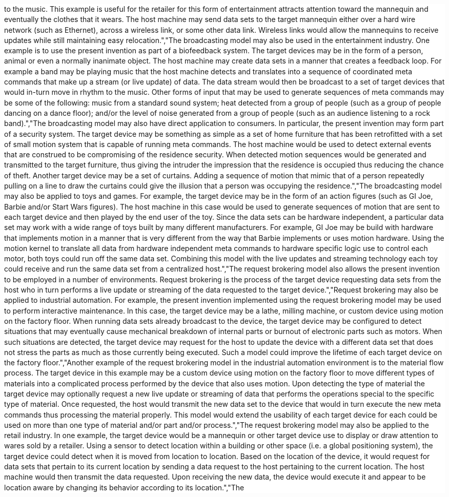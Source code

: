 to the music. This example is useful for the retailer for this form of entertainment attracts attention toward the mannequin and eventually the clothes that it wears. The host machine may send data sets to the target mannequin either over a hard wire network (such as Ethernet), across a wireless link, or some other data link. Wireless links would allow the mannequins to receive updates while still maintaining easy relocation.","The broadcasting model may also be used in the entertainment industry. One example is to use the present invention as part of a biofeedback system. The target devices may be in the form of a person, animal or even a normally inanimate object. The host machine may create data sets in a manner that creates a feedback loop. For example a band may be playing music that the host machine detects and translates into a sequence of coordinated meta commands that make up a stream (or live update) of data. The data stream would then be broadcast to a set of target devices that would in-turn move in rhythm to the music. Other forms of input that may be used to generate sequences of meta commands may be some of the following: music from a standard sound system; heat detected from a group of people (such as a group of people dancing on a dance floor); and\/or the level of noise generated from a group of people (such as an audience listening to a rock band).","The broadcasting model may also have direct application to consumers. In particular, the present invention may form part of a security system. The target device may be something as simple as a set of home furniture that has been retrofitted with a set of small motion system that is capable of running meta commands. The host machine would be used to detect external events that are construed to be compromising of the residence security. When detected motion sequences would be generated and transmitted to the target furniture, thus giving the intruder the impression that the residence is occupied thus reducing the chance of theft. Another target device may be a set of curtains. Adding a sequence of motion that mimic that of a person repeatedly pulling on a line to draw the curtains could give the illusion that a person was occupying the residence.","The broadcasting model may also be applied to toys and games. For example, the target device may be in the form of an action figures (such as GI Joe, Barbie and\/or Start Wars figures). The host machine in this case would be used to generate sequences of motion that are sent to each target device and then played by the end user of the toy. Since the data sets can be hardware independent, a particular data set may work with a wide range of toys built by many different manufacturers. For example, GI Joe may be build with hardware that implements motion in a manner that is very different from the way that Barbie implements or uses motion hardware. Using the motion kernel to translate all data from hardware independent meta commands to hardware specific logic use to control each motor, both toys could run off the same data set. Combining this model with the live updates and streaming technology each toy could receive and run the same data set from a centralized host.","The request brokering model also allows the present invention to be employed in a number of environments. Request brokering is the process of the target device requesting data sets from the host who in turn performs a live update or streaming of the data requested to the target device.","Request brokering may also be applied to industrial automation. For example, the present invention implemented using the request brokering model may be used to perform interactive maintenance. In this case, the target device may be a lathe, milling machine, or custom device using motion on the factory floor. When running data sets already broadcast to the device, the target device may be configured to detect situations that may eventually cause mechanical breakdown of internal parts or burnout of electronic parts such as motors. When such situations are detected, the target device may request for the host to update the device with a different data set that does not stress the parts as much as those currently being executed. Such a model could improve the lifetime of each target device on the factory floor.","Another example of the request brokering model in the industrial automation environment is to the material flow process. The target device in this example may be a custom device using motion on the factory floor to move different types of materials into a complicated process performed by the device that also uses motion. Upon detecting the type of material the target device may optionally request a new live update or streaming of data that performs the operations special to the specific type of material. Once requested, the host would transmit the new data set to the device that would in turn execute the new meta commands thus processing the material properly. This model would extend the usability of each target device for each could be used on more than one type of material and\/or part and\/or process.","The request brokering model may also be applied to the retail industry. In one example, the target device would be a mannequin or other target device use to display or draw attention to wares sold by a retailer. Using a sensor to detect location within a building or other space (i.e. a global positioning system), the target device could detect when it is moved from location to location. Based on the location of the device, it would request for data sets that pertain to its current location by sending a data request to the host pertaining to the current location. The host machine would then transmit the data requested. Upon receiving the new data, the device would execute it and appear to be location aware by changing its behavior according to its location.","The